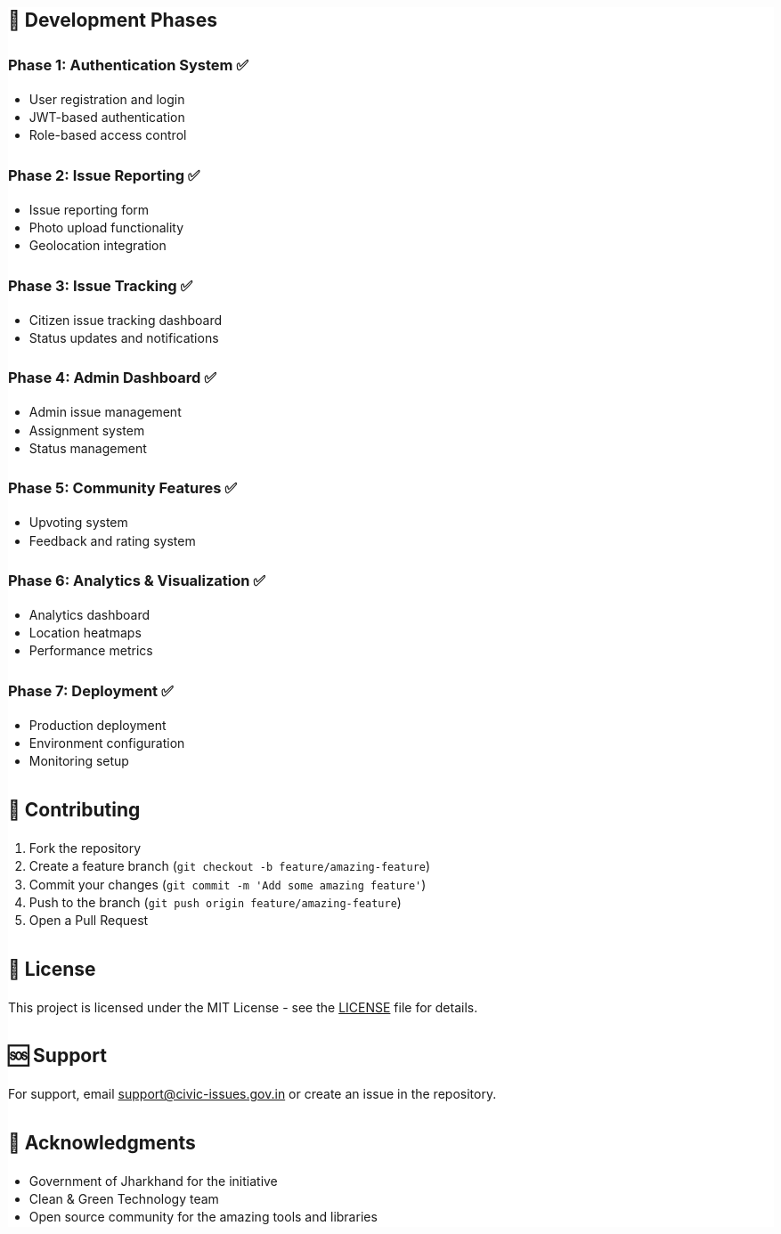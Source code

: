## 🔧 Development Phases

### Phase 1: Authentication System ✅
- User registration and login
- JWT-based authentication
- Role-based access control

### Phase 2: Issue Reporting ✅
- Issue reporting form
- Photo upload functionality
- Geolocation integration

### Phase 3: Issue Tracking ✅
- Citizen issue tracking dashboard
- Status updates and notifications

### Phase 4: Admin Dashboard ✅
- Admin issue management
- Assignment system
- Status management

### Phase 5: Community Features ✅
- Upvoting system
- Feedback and rating system

### Phase 6: Analytics & Visualization ✅
- Analytics dashboard
- Location heatmaps
- Performance metrics

### Phase 7: Deployment ✅
- Production deployment
- Environment configuration
- Monitoring setup

## 🤝 Contributing

1. Fork the repository
2. Create a feature branch (`git checkout -b feature/amazing-feature`)
3. Commit your changes (`git commit -m 'Add some amazing feature'`)
4. Push to the branch (`git push origin feature/amazing-feature`)
5. Open a Pull Request

## 📄 License

This project is licensed under the MIT License - see the [LICENSE](LICENSE) file for details.

## 🆘 Support

For support, email support@civic-issues.gov.in or create an issue in the repository.

## 🙏 Acknowledgments

- Government of Jharkhand for the initiative
- Clean & Green Technology team
- Open source community for the amazing tools and libraries